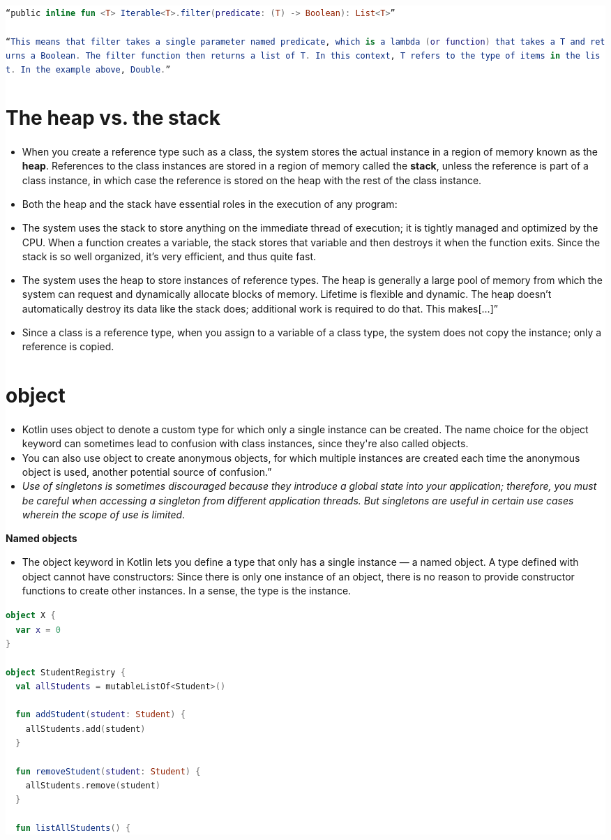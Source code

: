 
```kotlin
“public inline fun <T> Iterable<T>.filter(predicate: (T) -> Boolean): List<T>”

“This means that filter takes a single parameter named predicate, which is a lambda (or function) that takes a T and returns a Boolean. The filter function then returns a list of T. In this context, T refers to the type of items in the list. In the example above, Double.”

```


# The heap vs. the stack

- When you create a reference type such as a class, the system stores the actual instance in a region of memory known as the **heap**. References to the class instances are stored in a region of memory called the **stack**, unless the reference is part of a class instance, in which case the reference is stored on the heap with the rest of the class instance.
- Both the heap and the stack have essential roles in the execution of any program:
- The system uses the stack to store anything on the immediate thread of execution; it is tightly managed and optimized by the CPU. When a function creates a variable, the stack stores that variable and then destroys it when the function exits. Since the stack is so well organized, it’s very efficient, and thus quite fast.
- The system uses the heap to store instances of reference types. The heap is generally a large pool of memory from which the system can request and dynamically allocate blocks of memory. Lifetime is flexible and dynamic. The heap doesn’t automatically destroy its data like the stack does; additional work is required to do that. This makes[…]”


- Since a class is a reference type, when you assign to a variable of a class type, the system does not copy the instance; only a reference is copied.


# object
- Kotlin uses object to denote a custom type for which only a single instance can be created. The name choice for the object keyword can sometimes lead to confusion with class instances, since they're also called objects. 
- You can also use object to create anonymous objects, for which multiple instances are created each time the anonymous object is used, another potential source of confusion.”
- *Use of singletons is sometimes discouraged because they introduce a global state into your application; therefore, you must be careful when accessing a singleton from different application threads. But singletons are useful in certain use cases wherein the scope of use is limited*.

**Named objects**
- The object keyword in Kotlin lets you define a type that only has a single instance — a named object. A type defined with object cannot have constructors: Since there is only one instance of an object, there is no reason to provide constructor functions to create other instances. In a sense, the type is the instance.

```KOTLIN
object X {
  var x = 0
}

object StudentRegistry {
  val allStudents = mutableListOf<Student>()

  fun addStudent(student: Student) {
    allStudents.add(student)
  }

  fun removeStudent(student: Student) {
    allStudents.remove(student)
  }

  fun listAllStudents() {
```